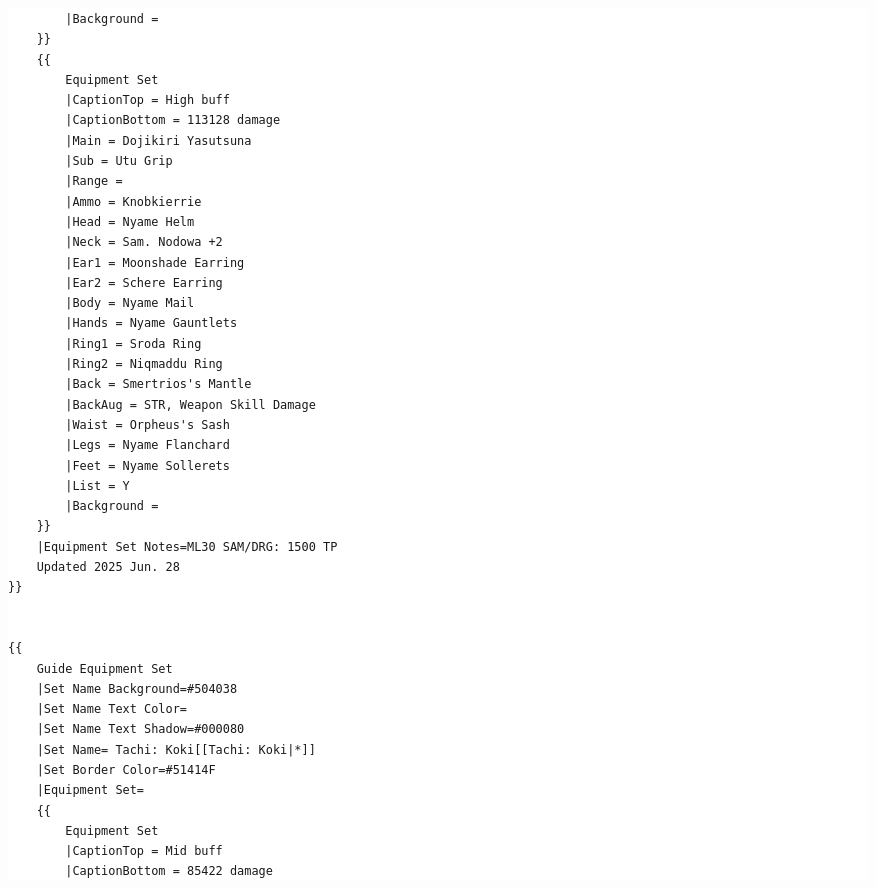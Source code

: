             |Background =
        }}
        {{
            Equipment Set
            |CaptionTop = High buff
            |CaptionBottom = 113128 damage
            |Main = Dojikiri Yasutsuna
            |Sub = Utu Grip
            |Range =
            |Ammo = Knobkierrie
            |Head = Nyame Helm
            |Neck = Sam. Nodowa +2
            |Ear1 = Moonshade Earring
            |Ear2 = Schere Earring
            |Body = Nyame Mail
            |Hands = Nyame Gauntlets
            |Ring1 = Sroda Ring
            |Ring2 = Niqmaddu Ring
            |Back = Smertrios's Mantle
            |BackAug = STR, Weapon Skill Damage
            |Waist = Orpheus's Sash
            |Legs = Nyame Flanchard
            |Feet = Nyame Sollerets
            |List = Y
            |Background =
        }}
        |Equipment Set Notes=ML30 SAM/DRG: 1500 TP
        Updated 2025 Jun. 28
    }}


    {{
        Guide Equipment Set
        |Set Name Background=#504038
        |Set Name Text Color=
        |Set Name Text Shadow=#000080
        |Set Name= Tachi: Koki[[Tachi: Koki|*]]
        |Set Border Color=#51414F
        |Equipment Set=
        {{
            Equipment Set
            |CaptionTop = Mid buff
            |CaptionBottom = 85422 damage
